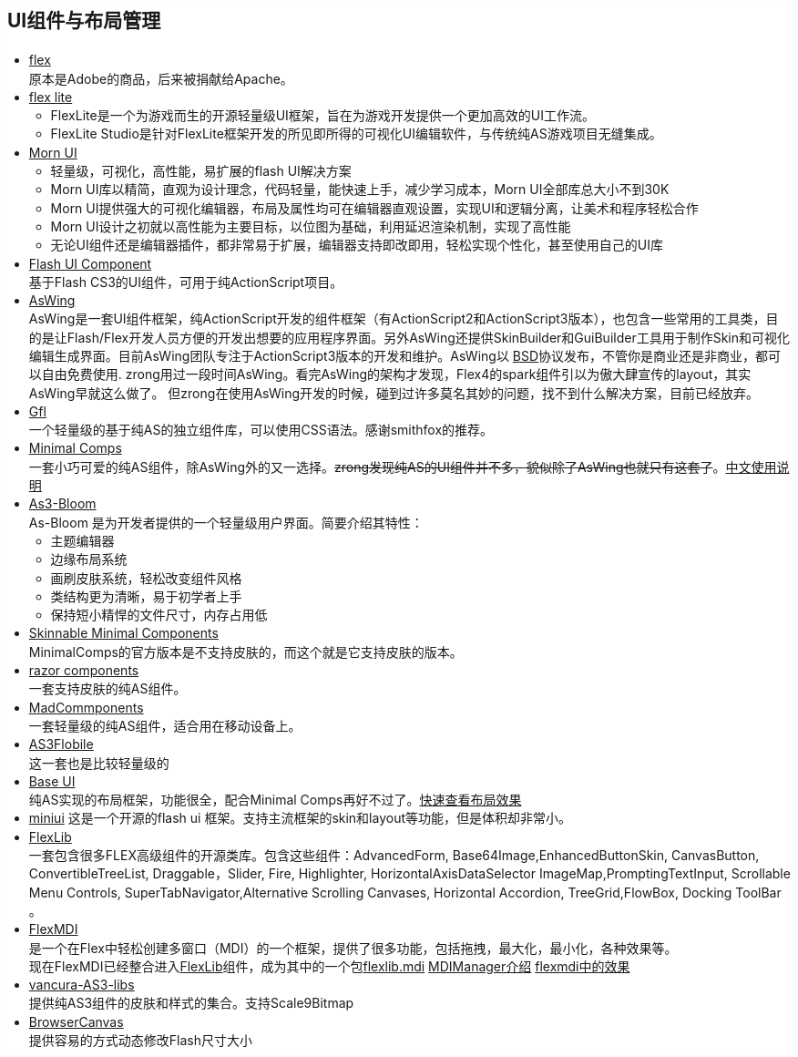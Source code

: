 <a name="UI"></a>
## UI组件与布局管理

* [flex](http://flex.apache.org)  
原本是Adobe的商品，后来被捐献给Apache。
* [flex lite](http://www.flexlite.org/)
	* FlexLite是一个为游戏而生的开源轻量级UI框架，旨在为游戏开发提供一个更加高效的UI工作流。 
	* FlexLite Studio是针对FlexLite框架开发的所见即所得的可视化UI编辑软件，与传统纯AS游戏项目无缝集成。
* [Morn UI](http://www.mornui.com/)
	* 轻量级，可视化，高性能，易扩展的flash UI解决方案 
	* Morn UI库以精简，直观为设计理念，代码轻量，能快速上手，减少学习成本，Morn UI全部库总大小不到30K
	* Morn UI提供强大的可视化编辑器，布局及属性均可在编辑器直观设置，实现UI和逻辑分离，让美术和程序轻松合作
	* Morn UI设计之初就以高性能为主要目标，以位图为基础，利用延迟渲染机制，实现了高性能 
	* 无论UI组件还是编辑器插件，都非常易于扩展，编辑器支持即改即用，轻松实现个性化，甚至使用自己的UI库
* [Flash UI Component](/post/1192.htm)  
基于Flash CS3的UI组件，可用于纯ActionScript项目。
* [AsWing](http://www.aswing.org/)  
AsWing是一套UI组件框架，纯ActionScript开发的组件框架（有ActionScript2和ActionScript3版本），也包含一些常用的工具类，目的是让Flash/Flex开发人员方便的开发出想要的应用程序界面。另外AsWing还提供SkinBuilder和GuiBuilder工具用于制作Skin和可视化编辑生成界面。目前AsWing团队专注于ActionScript3版本的开发和维护。AsWing以 [BSD](http://www.aswing.org/license/LICENSE.txt)协议发布，不管你是商业还是非商业，都可以自由免费使用.
zrong用过一段时间AsWing。看完AsWing的架构才发现，Flex4的spark组件引以为傲大肆宣传的layout，其实AsWing早就这么做了。
但zrong在使用AsWing开发的时候，碰到过许多莫名其妙的问题，找不到什么解决方案，目前已经放弃。
* [Gfl](http://pisces.wisestar.net/gfl/)  
一个轻量级的基于纯AS的独立组件库，可以使用CSS语法。感谢smithfox的推荐。
* [Minimal Comps](http://code.google.com/p/minimalcomps/)  
一套小巧可爱的纯AS组件，除AsWing外的又一选择。<del datetime="2010-12-05T13:35:29+00:00">zrong发现纯AS的UI组件并不多，貌似除了AsWing也就只有这套了</del>。[中文使用说明](http://zengrong.net/post/1142.htm)
* [As3-Bloom](https://github.com/impaler/As3-Bloom)  
As-Bloom 是为开发者提供的一个轻量级用户界面。简要介绍其特性：
    * 主题编辑器
    * 边缘布局系统
    * 画刷皮肤系统，轻松改变组件风格
    * 类结构更为清晰，易于初学者上手
    * 保持短小精悍的文件尺寸，内存占用低
* [Skinnable Minimal Components](https://github.com/dgrigg/SkinnableMinimalComponents/)  
MinimalComps的官方版本是不支持皮肤的，而这个就是它支持皮肤的版本。
* [razor components](http://www.razorberry.com/blog/components/)  
一套支持皮肤的纯AS组件。
* [MadCommponents](http://code.google.com/p/mad-components/)  
一套轻量级的纯AS组件，适合用在移动设备上。
* [AS3Flobile](https://github.com/bustardcelly/as3flobile)  
这一套也是比较轻量级的
* [Base UI](http://www.soundstep.com/blog/downloads/baseui/)  
纯AS实现的布局框架，功能很全，配合Minimal Comps再好不过了。[快速查看布局效果](http://www.soundstep.com/blog/source/baseuiv4/demo/)
* [miniui](http://code.google.com/p/actionscriptiui/)
这是一个开源的flash ui 框架。支持主流框架的skin和layout等功能，但是体积却非常小。
* [FlexLib](http://code.google.com/p/flexlib/)  
一套包含很多FLEX高级组件的开源类库。包含这些组件：AdvancedForm, Base64Image,EnhancedButtonSkin, CanvasButton, ConvertibleTreeList, Draggable，Slider, Fire, Highlighter, HorizontalAxisDataSelector ImageMap,PromptingTextInput, Scrollable Menu Controls, SuperTabNavigator,Alternative Scrolling Canvases, Horizontal Accordion, TreeGrid,FlowBox, Docking ToolBar 。
* [FlexMDI](http://code.google.com/p/flexmdi/)  
是一个在Flex中轻松创建多窗口（MDI）的一个框架，提供了很多功能，包括拖拽，最大化，最小化，各种效果等。  
现在FlexMDI已经整合进入[FlexLib](http://code.google.com/p/flexlib/)组件，成为其中的一个包[flexlib.mdi](http://flexlib.googlecode.com/svn/trunk/src/flexlib/mdi/) [MDIManager介绍](http://brianjoseph31.typepad.com/smashedapples/2007/09/flexmdimanagers.html) [flexmdi中的效果](http://brianjoseph31.typepad.com/smashedapples/2007/09/flexmdi-effects.html)
* [vancura-AS3-libs](http://github.com/vancura/vancura-as3-libs)  
提供纯AS3组件的皮肤和样式的集合。支持Scale9Bitmap
* [BrowserCanvas](http://www.dncompute.com/blog/2008/06/23/browsercanvas-the-worlds-easiest-way-to-dynamically-resize-flash.html)  
提供容易的方式动态修改Flash尺寸大小